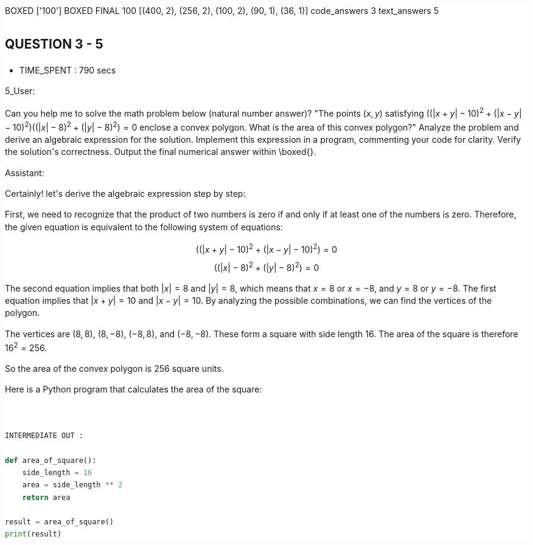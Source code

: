 BOXED ['100']
BOXED FINAL 100
[(400, 2), (256, 2), (100, 2), (90, 1), (36, 1)]
code_answers 3 text_answers 5



## QUESTION 3 - 5 
- TIME_SPENT : 790 secs

5_User:

Can you help me to solve the math problem below (natural number answer)?
"The points $\left(x, y\right)$ satisfying $((\vert x + y \vert - 10)^2 + ( \vert x - y \vert - 10)^2)((\vert x \vert - 8)^2 + ( \vert y \vert - 8)^2) = 0$ enclose a convex polygon. What is the area of this convex polygon?"
Analyze the problem and derive an algebraic expression for the solution. Implement this expression in a program, commenting your code for clarity. Verify the solution's correctness. Output the final numerical answer within \boxed{}.

Assistant:

Certainly! let's derive the algebraic expression step by step:



First, we need to recognize that the product of two numbers is zero if and only if at least one of the numbers is zero. Therefore, the given equation is equivalent to the following system of equations:

$$((\vert x + y \vert - 10)^2 + ( \vert x - y \vert - 10)^2) = 0$$
$$((\vert x \vert - 8)^2 + ( \vert y \vert - 8)^2) = 0$$

The second equation implies that both $|x| = 8$ and $|y| = 8$, which means that $x = 8$ or $x = -8$, and $y = 8$ or $y = -8$. The first equation implies that $|x + y| = 10$ and $|x - y| = 10$. By analyzing the possible combinations, we can find the vertices of the polygon.

The vertices are $(8, 8)$, $(8, -8)$, $(-8, 8)$, and $(-8, -8)$. These form a square with side length 16. The area of the square is therefore $16^2 = 256$.

So the area of the convex polygon is $256$ square units.

Here is a Python program that calculates the area of the square:

```python


INTERMEDIATE OUT :

def area_of_square():
    side_length = 16
    area = side_length ** 2
    return area

result = area_of_square()
print(result)
```
